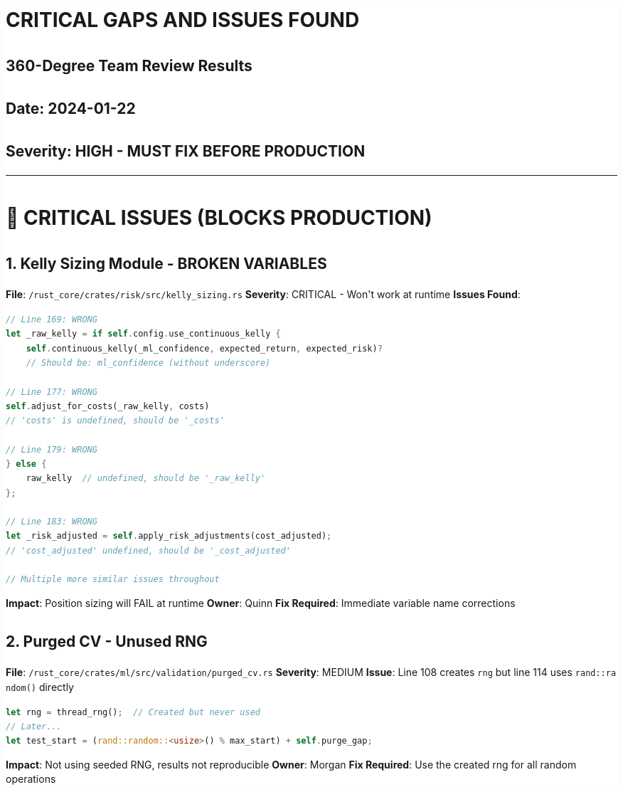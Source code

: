 # CRITICAL GAPS AND ISSUES FOUND
## 360-Degree Team Review Results
## Date: 2024-01-22
## Severity: HIGH - MUST FIX BEFORE PRODUCTION

---

# 🚨 CRITICAL ISSUES (BLOCKS PRODUCTION)

## 1. Kelly Sizing Module - BROKEN VARIABLES
**File**: `/rust_core/crates/risk/src/kelly_sizing.rs`
**Severity**: CRITICAL - Won't work at runtime
**Issues Found**:
```rust
// Line 169: WRONG
let _raw_kelly = if self.config.use_continuous_kelly {
    self.continuous_kelly(_ml_confidence, expected_return, expected_risk)?
    // Should be: ml_confidence (without underscore)

// Line 177: WRONG
self.adjust_for_costs(_raw_kelly, costs)
// 'costs' is undefined, should be '_costs'

// Line 179: WRONG
} else {
    raw_kelly  // undefined, should be '_raw_kelly'
};

// Line 183: WRONG
let _risk_adjusted = self.apply_risk_adjustments(cost_adjusted);
// 'cost_adjusted' undefined, should be '_cost_adjusted'

// Multiple more similar issues throughout
```
**Impact**: Position sizing will FAIL at runtime
**Owner**: Quinn
**Fix Required**: Immediate variable name corrections

## 2. Purged CV - Unused RNG
**File**: `/rust_core/crates/ml/src/validation/purged_cv.rs`
**Severity**: MEDIUM
**Issue**: Line 108 creates `rng` but line 114 uses `rand::random()` directly
```rust
let rng = thread_rng();  // Created but never used
// Later...
let test_start = (rand::random::<usize>() % max_start) + self.purge_gap;
```
**Impact**: Not using seeded RNG, results not reproducible
**Owner**: Morgan
**Fix Required**: Use the created rng for all random operations
